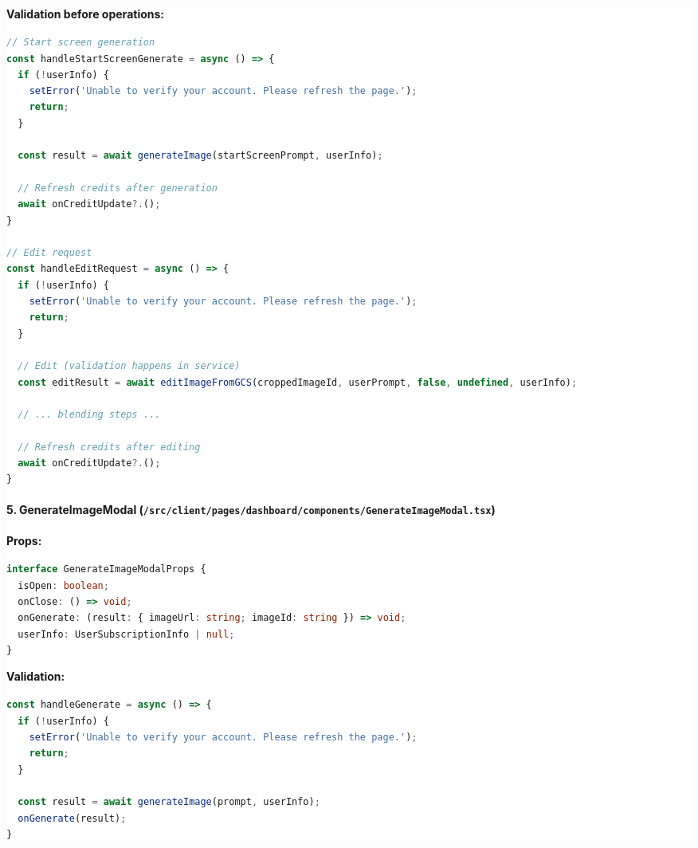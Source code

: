 **Validation before operations:**
```typescript
// Start screen generation
const handleStartScreenGenerate = async () => {
  if (!userInfo) {
    setError('Unable to verify your account. Please refresh the page.');
    return;
  }
  
  const result = await generateImage(startScreenPrompt, userInfo);
  
  // Refresh credits after generation
  await onCreditUpdate?.();
}

// Edit request
const handleEditRequest = async () => {
  if (!userInfo) {
    setError('Unable to verify your account. Please refresh the page.');
    return;
  }
  
  // Edit (validation happens in service)
  const editResult = await editImageFromGCS(croppedImageId, userPrompt, false, undefined, userInfo);
  
  // ... blending steps ...
  
  // Refresh credits after editing
  await onCreditUpdate?.();
}
```

#### 5. GenerateImageModal (`/src/client/pages/dashboard/components/GenerateImageModal.tsx`)

**Props:**
```typescript
interface GenerateImageModalProps {
  isOpen: boolean;
  onClose: () => void;
  onGenerate: (result: { imageUrl: string; imageId: string }) => void;
  userInfo: UserSubscriptionInfo | null;
}
```

**Validation:**
```typescript
const handleGenerate = async () => {
  if (!userInfo) {
    setError('Unable to verify your account. Please refresh the page.');
    return;
  }
  
  const result = await generateImage(prompt, userInfo);
  onGenerate(result);
}
```
